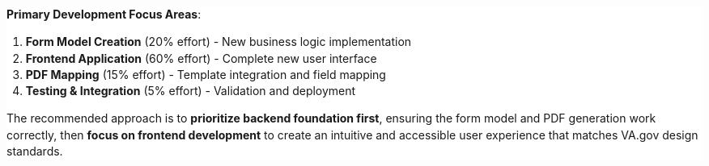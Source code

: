 **Primary Development Focus Areas**:
1. **Form Model Creation** (20% effort) - New business logic implementation
2. **Frontend Application** (60% effort) - Complete new user interface
3. **PDF Mapping** (15% effort) - Template integration and field mapping
4. **Testing & Integration** (5% effort) - Validation and deployment

The recommended approach is to **prioritize backend foundation first**, ensuring the form model and PDF generation work correctly, then **focus on frontend development** to create an intuitive and accessible user experience that matches VA.gov design standards.
